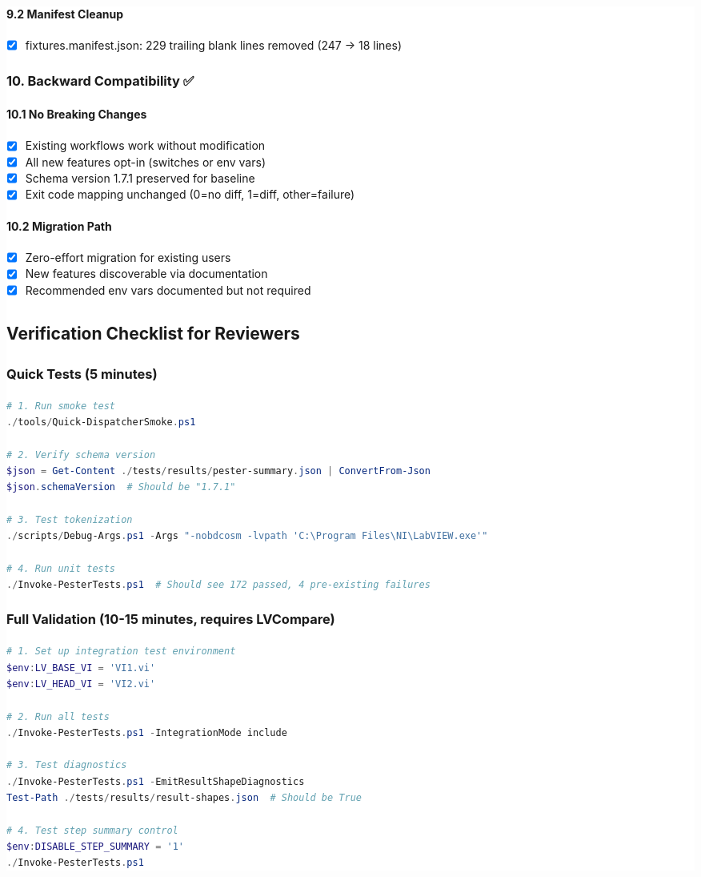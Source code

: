 #### 9.2 Manifest Cleanup

- [x] fixtures.manifest.json: 229 trailing blank lines removed (247 → 18 lines)

### 10. Backward Compatibility ✅

#### 10.1 No Breaking Changes

- [x] Existing workflows work without modification
- [x] All new features opt-in (switches or env vars)
- [x] Schema version 1.7.1 preserved for baseline
- [x] Exit code mapping unchanged (0=no diff, 1=diff, other=failure)

#### 10.2 Migration Path

- [x] Zero-effort migration for existing users
- [x] New features discoverable via documentation
- [x] Recommended env vars documented but not required

## Verification Checklist for Reviewers

### Quick Tests (5 minutes)

```powershell
# 1. Run smoke test
./tools/Quick-DispatcherSmoke.ps1

# 2. Verify schema version
$json = Get-Content ./tests/results/pester-summary.json | ConvertFrom-Json
$json.schemaVersion  # Should be "1.7.1"

# 3. Test tokenization
./scripts/Debug-Args.ps1 -Args "-nobdcosm -lvpath 'C:\Program Files\NI\LabVIEW.exe'"

# 4. Run unit tests
./Invoke-PesterTests.ps1  # Should see 172 passed, 4 pre-existing failures
```

### Full Validation (10-15 minutes, requires LVCompare)

```powershell
# 1. Set up integration test environment
$env:LV_BASE_VI = 'VI1.vi'
$env:LV_HEAD_VI = 'VI2.vi'

# 2. Run all tests
./Invoke-PesterTests.ps1 -IntegrationMode include

# 3. Test diagnostics
./Invoke-PesterTests.ps1 -EmitResultShapeDiagnostics
Test-Path ./tests/results/result-shapes.json  # Should be True

# 4. Test step summary control
$env:DISABLE_STEP_SUMMARY = '1'
./Invoke-PesterTests.ps1
```
